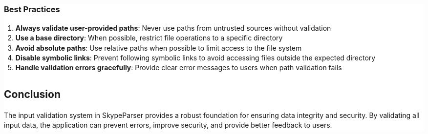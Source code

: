 ### Best Practices

1. **Always validate user-provided paths**: Never use paths from untrusted sources without validation
2. **Use a base directory**: When possible, restrict file operations to a specific directory
3. **Avoid absolute paths**: Use relative paths when possible to limit access to the file system
4. **Disable symbolic links**: Prevent following symbolic links to avoid accessing files outside the expected directory
5. **Handle validation errors gracefully**: Provide clear error messages to users when path validation fails

## Conclusion

The input validation system in SkypeParser provides a robust foundation for ensuring data integrity and security. By validating all input data, the application can prevent errors, improve security, and provide better feedback to users.
